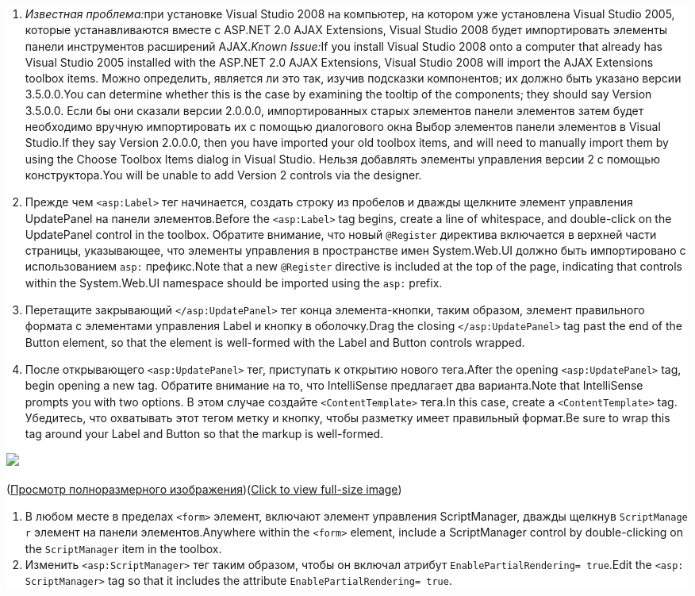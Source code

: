 1. <span data-ttu-id="cf398-145"><em>Известная проблема:</em>при установке Visual Studio 2008 на компьютер, на котором уже установлена Visual Studio 2005, которые устанавливаются вместе с ASP.NET 2.0 AJAX Extensions, Visual Studio 2008 будет импортировать элементы панели инструментов расширений AJAX.</span><span class="sxs-lookup"><span data-stu-id="cf398-145"><em>Known Issue:</em>If you install Visual Studio 2008 onto a computer that already has Visual Studio 2005 installed with the ASP.NET 2.0 AJAX Extensions, Visual Studio 2008 will import the AJAX Extensions toolbox items.</span></span> <span data-ttu-id="cf398-146">Можно определить, является ли это так, изучив подсказки компонентов; их должно быть указано версии 3.5.0.0.</span><span class="sxs-lookup"><span data-stu-id="cf398-146">You can determine whether this is the case by examining the tooltip of the components; they should say Version 3.5.0.0.</span></span> <span data-ttu-id="cf398-147">Если бы они сказали версии 2.0.0.0, импортированных старых элементов панели элементов затем будет необходимо вручную импортировать их с помощью диалогового окна Выбор элементов панели элементов в Visual Studio.</span><span class="sxs-lookup"><span data-stu-id="cf398-147">If they say Version 2.0.0.0, then you have imported your old toolbox items, and will need to manually import them by using the Choose Toolbox Items dialog in Visual Studio.</span></span> <span data-ttu-id="cf398-148">Нельзя добавлять элементы управления версии 2 с помощью конструктора.</span><span class="sxs-lookup"><span data-stu-id="cf398-148">You will be unable to add Version 2 controls via the designer.</span></span>

2. <span data-ttu-id="cf398-149">Прежде чем `<asp:Label>` тег начинается, создать строку из пробелов и дважды щелкните элемент управления UpdatePanel на панели элементов.</span><span class="sxs-lookup"><span data-stu-id="cf398-149">Before the `<asp:Label>` tag begins, create a line of whitespace, and double-click on the UpdatePanel control in the toolbox.</span></span> <span data-ttu-id="cf398-150">Обратите внимание, что новый `@Register` директива включается в верхней части страницы, указывающее, что элементы управления в пространстве имен System.Web.UI должно быть импортировано с использованием `asp:` префикс.</span><span class="sxs-lookup"><span data-stu-id="cf398-150">Note that a new `@Register` directive is included at the top of the page, indicating that controls within the System.Web.UI namespace should be imported using the `asp:` prefix.</span></span>
3. <span data-ttu-id="cf398-151">Перетащите закрывающий `</asp:UpdatePanel>` тег конца элемента-кнопки, таким образом, элемент правильного формата с элементами управления Label и кнопку в оболочку.</span><span class="sxs-lookup"><span data-stu-id="cf398-151">Drag the closing `</asp:UpdatePanel>` tag past the end of the Button element, so that the element is well-formed with the Label and Button controls wrapped.</span></span>
4. <span data-ttu-id="cf398-152">После открывающего `<asp:UpdatePanel>` тег, приступать к открытию нового тега.</span><span class="sxs-lookup"><span data-stu-id="cf398-152">After the opening `<asp:UpdatePanel>` tag, begin opening a new tag.</span></span> <span data-ttu-id="cf398-153">Обратите внимание на то, что IntelliSense предлагает два варианта.</span><span class="sxs-lookup"><span data-stu-id="cf398-153">Note that IntelliSense prompts you with two options.</span></span> <span data-ttu-id="cf398-154">В этом случае создайте `<ContentTemplate>` тега.</span><span class="sxs-lookup"><span data-stu-id="cf398-154">In this case, create a `<ContentTemplate>` tag.</span></span> <span data-ttu-id="cf398-155">Убедитесь, что охватывать этот тегом метку и кнопку, чтобы разметку имеет правильный формат.</span><span class="sxs-lookup"><span data-stu-id="cf398-155">Be sure to wrap this tag around your Label and Button so that the markup is well-formed.</span></span>


[![](understanding-partial-page-updates-with-asp-net-ajax/_static/image5.png)](understanding-partial-page-updates-with-asp-net-ajax/_static/image4.png)

<span data-ttu-id="cf398-156">([Просмотр полноразмерного изображения](understanding-partial-page-updates-with-asp-net-ajax/_static/image6.png))</span><span class="sxs-lookup"><span data-stu-id="cf398-156">([Click to view full-size image](understanding-partial-page-updates-with-asp-net-ajax/_static/image6.png))</span></span>


1. <span data-ttu-id="cf398-157">В любом месте в пределах `<form>` элемент, включают элемент управления ScriptManager, дважды щелкнув `ScriptManager` элемент на панели элементов.</span><span class="sxs-lookup"><span data-stu-id="cf398-157">Anywhere within the `<form>` element, include a ScriptManager control by double-clicking on the `ScriptManager` item in the toolbox.</span></span>
2. <span data-ttu-id="cf398-158">Изменить `<asp:ScriptManager>` тег таким образом, чтобы он включал атрибут `EnablePartialRendering= true`.</span><span class="sxs-lookup"><span data-stu-id="cf398-158">Edit the `<asp:ScriptManager>` tag so that it includes the attribute `EnablePartialRendering= true`.</span></span>
